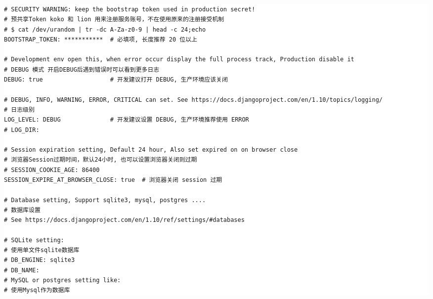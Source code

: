     # SECURITY WARNING: keep the bootstrap token used in production secret!
    # 预共享Token koko 和 lion 用来注册服务账号，不在使用原来的注册接受机制
    # $ cat /dev/urandom | tr -dc A-Za-z0-9 | head -c 24;echo
    BOOTSTRAP_TOKEN: ***********  # 必填项, 长度推荐 20 位以上
    
    # Development env open this, when error occur display the full process track, Production disable it
    # DEBUG 模式 开启DEBUG后遇到错误时可以看到更多日志
    DEBUG: true                   # 开发建议打开 DEBUG, 生产环境应该关闭
    
    # DEBUG, INFO, WARNING, ERROR, CRITICAL can set. See https://docs.djangoproject.com/en/1.10/topics/logging/
    # 日志级别
    LOG_LEVEL: DEBUG              # 开发建议设置 DEBUG, 生产环境推荐使用 ERROR
    # LOG_DIR:
    
    # Session expiration setting, Default 24 hour, Also set expired on on browser close
    # 浏览器Session过期时间，默认24小时, 也可以设置浏览器关闭则过期
    # SESSION_COOKIE_AGE: 86400
    SESSION_EXPIRE_AT_BROWSER_CLOSE: true  # 浏览器关闭 session 过期
    
    # Database setting, Support sqlite3, mysql, postgres ....
    # 数据库设置
    # See https://docs.djangoproject.com/en/1.10/ref/settings/#databases
    
    # SQLite setting:
    # 使用单文件sqlite数据库
    # DB_ENGINE: sqlite3
    # DB_NAME:
    # MySQL or postgres setting like:
    # 使用Mysql作为数据库